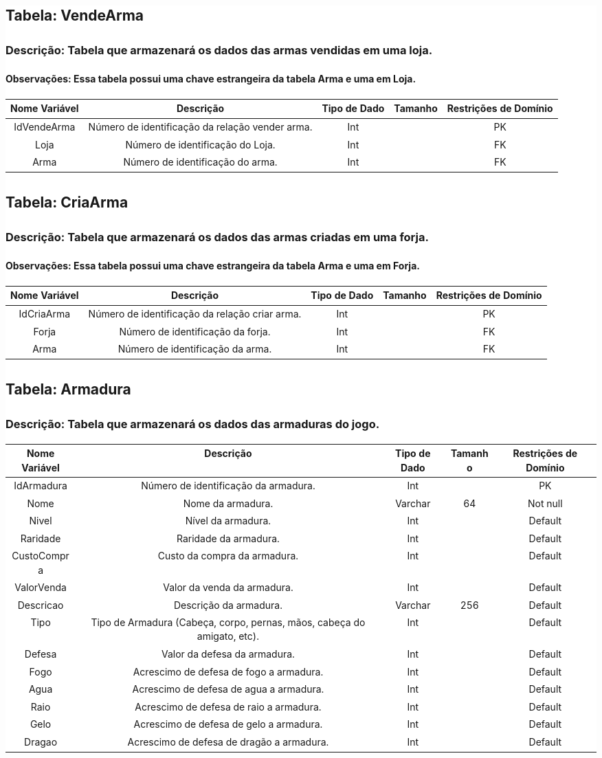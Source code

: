 
## Tabela: VendeArma
### Descrição: Tabela que armazenará os dados das armas vendidas em uma loja.
#### Observações: Essa tabela possui uma chave estrangeira da tabela Arma e uma em Loja.
| Nome Variável | Descrição                                   | Tipo de Dado | Tamanho | Restrições de Domínio |
| :-----------: | :----------------------------------------: | :----------: | :-----: | :-------------------: |
| IdVendeArma         | Número de identificação da relação vender arma.            | Int      |         | PK                    |
| Loja        | Número de identificação do Loja.    | Int     |                 | FK                    |
| Arma        | Número de identificação do arma.         | Int     |                 | FK                    |


## Tabela: CriaArma
### Descrição: Tabela que armazenará os dados das armas criadas em uma forja.
#### Observações: Essa tabela possui uma chave estrangeira da tabela Arma e uma em Forja.
| Nome Variável | Descrição                                   | Tipo de Dado | Tamanho | Restrições de Domínio |
| :-----------: | :----------------------------------------: | :----------: | :-----: | :-------------------: |
| IdCriaArma         | Número de identificação da relação criar arma.            | Int      |         | PK                    |
| Forja        | Número de identificação da forja.         | Int     |                 | FK                    |
| Arma        | Número de identificação da arma.         | Int     |                 | FK                    |

## Tabela: Armadura
### Descrição: Tabela que armazenará os dados das armaduras do jogo.
| Nome Variável | Descrição                                   | Tipo de Dado | Tamanho | Restrições de Domínio |
| :-----------: | :----------------------------------------: | :----------: | :-----: | :-------------------: |
| IdArmadura         | Número de identificação da armadura.            | Int      |         | PK                    |
| Nome        |  Nome da armadura.         | Varchar | 64                 | Not null               |
| Nivel        | Nível da armadura.         | Int     |                 | Default                    |
| Raridade        | Raridade da armadura.         | Int     |                 | Default                    |
| CustoCompra        | Custo da compra da armadura.         | Int     |                 | Default                    |
| ValorVenda        | Valor da venda da armadura.         | Int     |                 | Default                    |
| Descricao        | Descrição da armadura.   | Varchar  | 256                   | Default              |
| Tipo        | Tipo de Armadura (Cabeça, corpo, pernas, mãos, cabeça do amigato, etc).         | Int     |                 | Default                    |
| Defesa        | Valor da defesa da armadura.         | Int     |                 | Default                    |
| Fogo        | Acrescimo de defesa de fogo a armadura.         | Int     |                 | Default                    |
| Agua        | Acrescimo de defesa de agua a armadura.         | Int     |                 | Default                    |
| Raio        | Acrescimo de defesa de raio a armadura.         | Int     |                 | Default                    |
| Gelo        | Acrescimo de defesa de gelo a armadura.         | Int     |                 | Default                    |
| Dragao        | Acrescimo de defesa de dragão a armadura.         | Int     |                 | Default                    |
